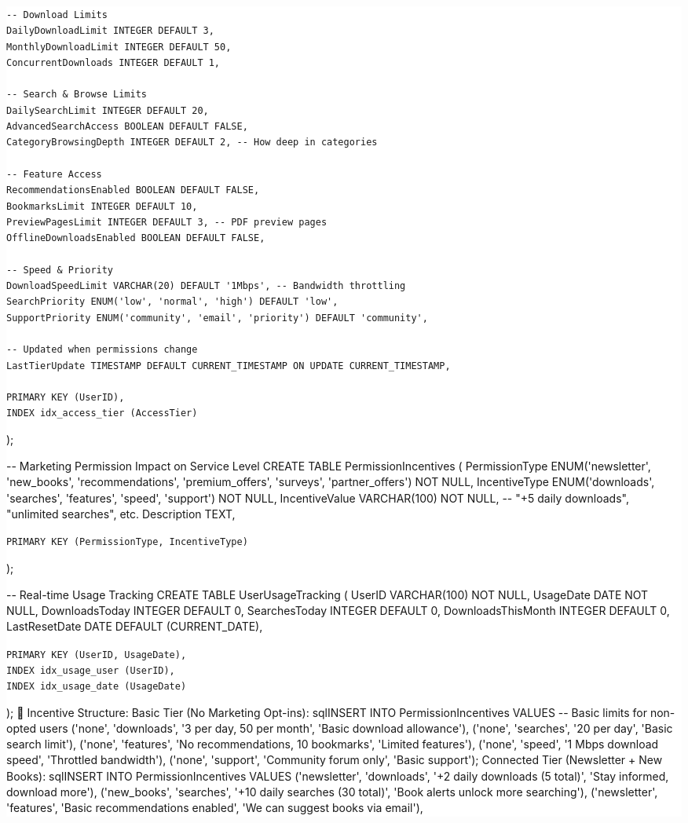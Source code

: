     -- Download Limits
    DailyDownloadLimit INTEGER DEFAULT 3,
    MonthlyDownloadLimit INTEGER DEFAULT 50,
    ConcurrentDownloads INTEGER DEFAULT 1,
    
    -- Search & Browse Limits  
    DailySearchLimit INTEGER DEFAULT 20,
    AdvancedSearchAccess BOOLEAN DEFAULT FALSE,
    CategoryBrowsingDepth INTEGER DEFAULT 2, -- How deep in categories
    
    -- Feature Access
    RecommendationsEnabled BOOLEAN DEFAULT FALSE,
    BookmarksLimit INTEGER DEFAULT 10,
    PreviewPagesLimit INTEGER DEFAULT 3, -- PDF preview pages
    OfflineDownloadsEnabled BOOLEAN DEFAULT FALSE,
    
    -- Speed & Priority
    DownloadSpeedLimit VARCHAR(20) DEFAULT '1Mbps', -- Bandwidth throttling
    SearchPriority ENUM('low', 'normal', 'high') DEFAULT 'low',
    SupportPriority ENUM('community', 'email', 'priority') DEFAULT 'community',
    
    -- Updated when permissions change
    LastTierUpdate TIMESTAMP DEFAULT CURRENT_TIMESTAMP ON UPDATE CURRENT_TIMESTAMP,
    
    PRIMARY KEY (UserID),
    INDEX idx_access_tier (AccessTier)

);

-- Marketing Permission Impact on Service Level
CREATE TABLE PermissionIncentives (
    PermissionType ENUM('newsletter', 'new_books', 'recommendations', 'premium_offers', 'surveys', 'partner_offers') NOT NULL,
    IncentiveType ENUM('downloads', 'searches', 'features', 'speed', 'support') NOT NULL,
    IncentiveValue VARCHAR(100) NOT NULL, -- "+5 daily downloads", "unlimited searches", etc.
    Description TEXT,

    PRIMARY KEY (PermissionType, IncentiveType)

);

-- Real-time Usage Tracking
CREATE TABLE UserUsageTracking (
    UserID VARCHAR(100) NOT NULL,
    UsageDate DATE NOT NULL,
    DownloadsToday INTEGER DEFAULT 0,
    SearchesToday INTEGER DEFAULT 0,
    DownloadsThisMonth INTEGER DEFAULT 0,
    LastResetDate DATE DEFAULT (CURRENT_DATE),

    PRIMARY KEY (UserID, UsageDate),
    INDEX idx_usage_user (UserID),
    INDEX idx_usage_date (UsageDate)

);
🎊 Incentive Structure:
Basic Tier (No Marketing Opt-ins):
sqlINSERT INTO PermissionIncentives VALUES
-- Basic limits for non-opted users
('none', 'downloads', '3 per day, 50 per month', 'Basic download allowance'),
('none', 'searches', '20 per day', 'Basic search limit'),
('none', 'features', 'No recommendations, 10 bookmarks', 'Limited features'),
('none', 'speed', '1 Mbps download speed', 'Throttled bandwidth'),
('none', 'support', 'Community forum only', 'Basic support');
Connected Tier (Newsletter + New Books):
sqlINSERT INTO PermissionIncentives VALUES
('newsletter', 'downloads', '+2 daily downloads (5 total)', 'Stay informed, download more'),
('new_books', 'searches', '+10 daily searches (30 total)', 'Book alerts unlock more searching'),
('newsletter', 'features', 'Basic recommendations enabled', 'We can suggest books via email'),
